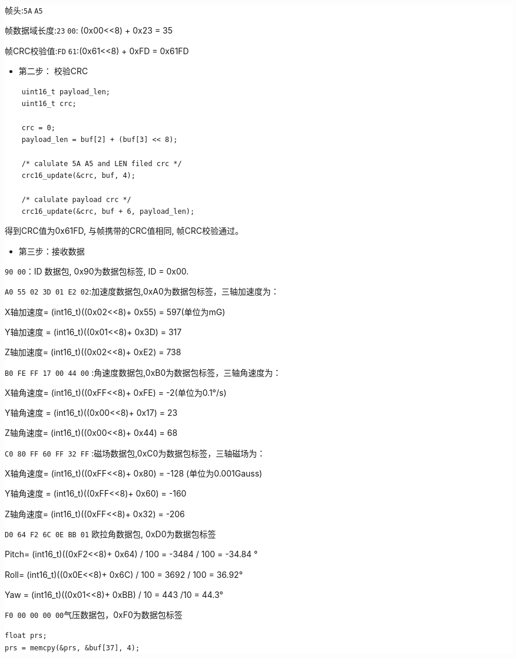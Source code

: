 帧头:`5A` `A5`

帧数据域长度:`23` `00`: (0x00<<8) + 0x23 = 35

帧CRC校验值:`FD` `61`:(0x61<<8) + 0xFD = 0x61FD

* 第二步： 校验CRC

```
    uint16_t payload_len;
    uint16_t crc;
    
    crc = 0;
    payload_len = buf[2] + (buf[3] << 8);
    
    /* calulate 5A A5 and LEN filed crc */
    crc16_update(&crc, buf, 4);
    
    /* calulate payload crc */
    crc16_update(&crc, buf + 6, payload_len);
```

得到CRC值为0x61FD, 与帧携带的CRC值相同, 帧CRC校验通过。

* 第三步：接收数据

`90 00`：ID 数据包, 0x90为数据包标签, ID = 0x00.

`A0 55 02 3D 01 E2 02`:加速度数据包,0xA0为数据包标签，三轴加速度为：

X轴加速度=  (int16_t)((0x02<<8)+ 0x55) = 597(单位为mG)

Y轴加速度 = (int16_t)((0x01<<8)+ 0x3D) = 317

Z轴加速度= (int16_t)((0x02<<8)+ 0xE2) = 738

`B0 FE FF 17 00 44 00` :角速度数据包,0xB0为数据包标签，三轴角速度为：

X轴角速度=  (int16_t)((0xFF<<8)+ 0xFE) = -2(单位为0.1°/s)

Y轴角速度 = (int16_t)((0x00<<8)+ 0x17) = 23

Z轴角速度= (int16_t)((0x00<<8)+ 0x44) = 68

`C0 80 FF 60 FF 32 FF` :磁场数据包,0xC0为数据包标签，三轴磁场为：

X轴角速度=  (int16_t)((0xFF<<8)+ 0x80) = -128 (单位为0.001Gauss)

Y轴角速度 = (int16_t)((0xFF<<8)+ 0x60) =  -160

Z轴角速度= (int16_t)((0xFF<<8)+ 0x32) =  -206

`D0 64 F2 6C 0E BB 01` 欧拉角数据包, 0xD0为数据包标签

Pitch= (int16_t)((0xF2<<8)+ 0x64) / 100 = -3484 / 100 = -34.84 ° 

Roll= (int16_t)((0x0E<<8)+ 0x6C) / 100 =  3692 / 100 = 36.92°

Yaw = (int16_t)((0x01<<8)+ 0xBB) / 10 =  443 /10 = 44.3°

`F0 00 00 00 00`气压数据包，0xF0为数据包标签

```
float prs;
prs = memcpy(&prs, &buf[37], 4);
```
